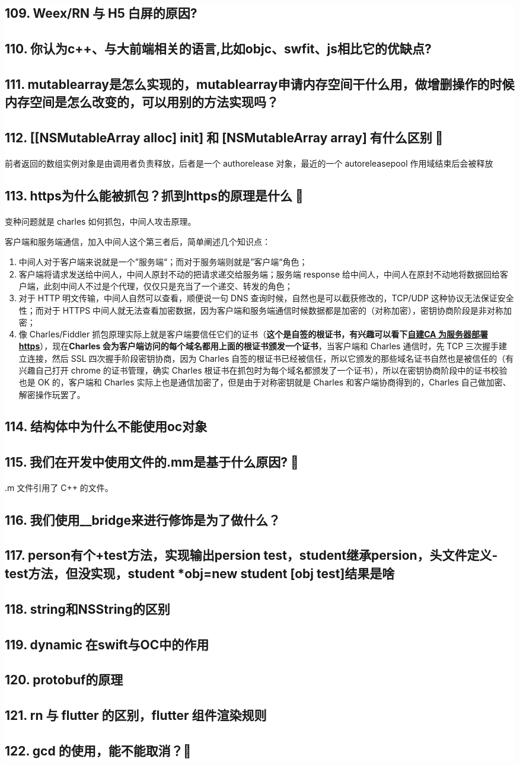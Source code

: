 ## 109. Weex/RN 与 H5 白屏的原因?
## 110. 你认为c++、与大前端相关的语言,比如objc、swfit、js相比它的优缺点?
## 111. mutablearray是怎么实现的，mutablearray申请内存空间干什么用，做增删操作的时候内存空间是怎么改变的，可以用别的方法实现吗？
## 112. [[NSMutableArray alloc] init] 和 [NSMutableArray array] 有什么区别 📝

前者返回的数组实例对象是由调用者负责释放，后者是一个 authorelease 对象，最近的一个 autoreleasepool 作用域结束后会被释放

## 113. https为什么能被抓包？抓到https的原理是什么 📝

变种问题就是 charles 如何抓包，中间人攻击原理。

客户端和服务端通信，加入中间人这个第三者后，简单阐述几个知识点：

1. 中间人对于客户端来说就是一个”服务端“；而对于服务端则就是”客户端“角色；
2. 客户端将请求发送给中间人，中间人原封不动的把请求递交给服务端；服务端 response 给中间人，中间人在原封不动地将数据回给客户端，此刻中间人不过是个代理，仅仅只是充当了一个递交、转发的角色；
3. 对于 HTTP 明文传输，中间人自然可以查看，顺便说一句 DNS 查询时候，自然也是可以截获修改的，TCP/UDP 这种协议无法保证安全性；而对于 HTTPS 中间人就无法查看加密数据，因为客户端和服务端通信时候数据都是加密的（对称加密），密钥协商阶段是非对称加密；
4. 像 Charles/Fiddler 抓包原理实际上就是客户端要信任它们的证书（**这个是自签的根证书，有兴趣可以看下[自建CA 为服务器部署https](https://link.jianshu.com/?t=http%3A%2F%2Fwww.barretlee.com%2Fblog%2F2015%2F10%2F05%2Fhow-to-build-a-https-server%2F)**），现在**Charles 会为客户端访问的每个域名都用上面的根证书颁发一个证书**，当客户端和 Charles 通信时，先 TCP 三次握手建立连接，然后 SSL 四次握手阶段密钥协商，因为 Charles 自签的根证书已经被信任，所以它颁发的那些域名证书自然也是被信任的（有兴趣自己打开 chrome 的证书管理，确实 Charles 根证书在抓包时为每个域名都颁发了一个证书），所以在密钥协商阶段中的证书校验也是 OK 的，客户端和 Charles 实际上也是通信加密了，但是由于对称密钥就是 Charles 和客户端协商得到的，Charles 自己做加密、解密操作玩罢了。

## 114. 结构体中为什么不能使用oc对象
## 115. 我们在开发中使用文件的.mm是基于什么原因? 📝

.m 文件引用了 C++ 的文件。

## 116. 我们使用__bridge来进行修饰是为了做什么？
## 117. person有个+test方法，实现输出persion test，student继承persion，头文件定义-test方法，但没实现，student *obj=new student   [obj test]结果是啥
## 118. string和NSString的区别
## 119. dynamic 在swift与OC中的作用
## 120. protobuf的原理
## 121. rn 与 flutter 的区别，flutter 组件渲染规则
## 122. gcd 的使用，能不能取消？📝
